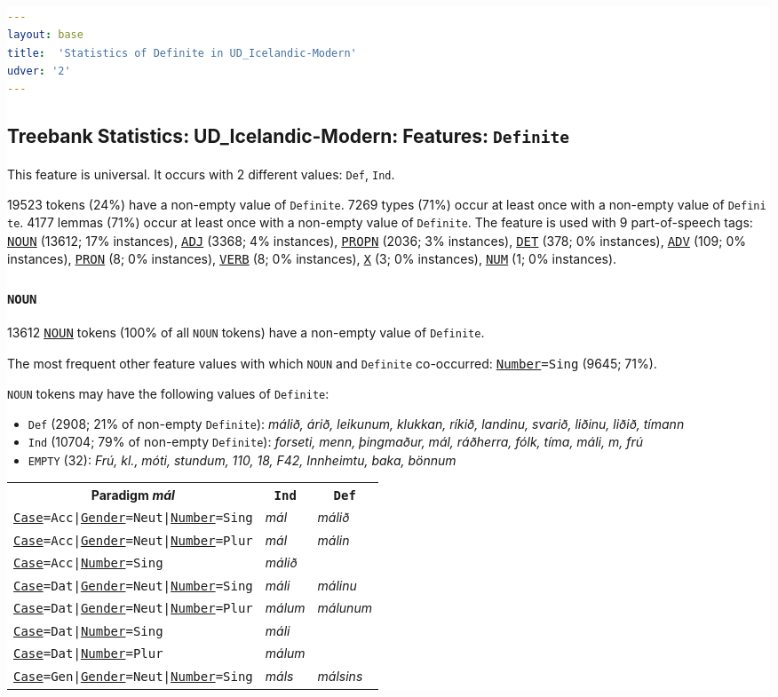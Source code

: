 ```yaml
---
layout: base
title:  'Statistics of Definite in UD_Icelandic-Modern'
udver: '2'
---
```


## Treebank Statistics: UD_Icelandic-Modern: Features: `Definite`

This feature is universal.
It occurs with 2 different values: `Def`, `Ind`.

19523 tokens (24%) have a non-empty value of `Definite`.
7269 types (71%) occur at least once with a non-empty value of `Definite`.
4177 lemmas (71%) occur at least once with a non-empty value of `Definite`.
The feature is used with 9 part-of-speech tags: <tt><a href="is_modern-pos-NOUN.html">NOUN</a></tt> (13612; 17% instances), <tt><a href="is_modern-pos-ADJ.html">ADJ</a></tt> (3368; 4% instances), <tt><a href="is_modern-pos-PROPN.html">PROPN</a></tt> (2036; 3% instances), <tt><a href="is_modern-pos-DET.html">DET</a></tt> (378; 0% instances), <tt><a href="is_modern-pos-ADV.html">ADV</a></tt> (109; 0% instances), <tt><a href="is_modern-pos-PRON.html">PRON</a></tt> (8; 0% instances), <tt><a href="is_modern-pos-VERB.html">VERB</a></tt> (8; 0% instances), <tt><a href="is_modern-pos-X.html">X</a></tt> (3; 0% instances), <tt><a href="is_modern-pos-NUM.html">NUM</a></tt> (1; 0% instances).

### `NOUN`

13612 <tt><a href="is_modern-pos-NOUN.html">NOUN</a></tt> tokens (100% of all `NOUN` tokens) have a non-empty value of `Definite`.

The most frequent other feature values with which `NOUN` and `Definite` co-occurred: <tt><a href="is_modern-feat-Number.html">Number</a></tt><tt>=Sing</tt> (9645; 71%).

`NOUN` tokens may have the following values of `Definite`:

* `Def` (2908; 21% of non-empty `Definite`): <em>málið, árið, leikunum, klukkan, ríkið, landinu, svarið, liðinu, liðið, tímann</em>
* `Ind` (10704; 79% of non-empty `Definite`): <em>forseti, menn, þingmaður, mál, ráðherra, fólk, tíma, máli, m, frú</em>
* `EMPTY` (32): <em>Frú, kl., móti, stundum, 110, 18, F42, Innheimtu, baka, bönnum</em>

<table>
  <tr><th>Paradigm <i>mál</i></th><th><tt>Ind</tt></th><th><tt>Def</tt></th></tr>
  <tr><td><tt><tt><a href="is_modern-feat-Case.html">Case</a></tt><tt>=Acc</tt>|<tt><a href="is_modern-feat-Gender.html">Gender</a></tt><tt>=Neut</tt>|<tt><a href="is_modern-feat-Number.html">Number</a></tt><tt>=Sing</tt></tt></td><td><em>mál</em></td><td><em>málið</em></td></tr>
  <tr><td><tt><tt><a href="is_modern-feat-Case.html">Case</a></tt><tt>=Acc</tt>|<tt><a href="is_modern-feat-Gender.html">Gender</a></tt><tt>=Neut</tt>|<tt><a href="is_modern-feat-Number.html">Number</a></tt><tt>=Plur</tt></tt></td><td><em>mál</em></td><td><em>málin</em></td></tr>
  <tr><td><tt><tt><a href="is_modern-feat-Case.html">Case</a></tt><tt>=Acc</tt>|<tt><a href="is_modern-feat-Number.html">Number</a></tt><tt>=Sing</tt></tt></td><td><em>málið</em></td><td></td></tr>
  <tr><td><tt><tt><a href="is_modern-feat-Case.html">Case</a></tt><tt>=Dat</tt>|<tt><a href="is_modern-feat-Gender.html">Gender</a></tt><tt>=Neut</tt>|<tt><a href="is_modern-feat-Number.html">Number</a></tt><tt>=Sing</tt></tt></td><td><em>máli</em></td><td><em>málinu</em></td></tr>
  <tr><td><tt><tt><a href="is_modern-feat-Case.html">Case</a></tt><tt>=Dat</tt>|<tt><a href="is_modern-feat-Gender.html">Gender</a></tt><tt>=Neut</tt>|<tt><a href="is_modern-feat-Number.html">Number</a></tt><tt>=Plur</tt></tt></td><td><em>málum</em></td><td><em>málunum</em></td></tr>
  <tr><td><tt><tt><a href="is_modern-feat-Case.html">Case</a></tt><tt>=Dat</tt>|<tt><a href="is_modern-feat-Number.html">Number</a></tt><tt>=Sing</tt></tt></td><td><em>máli</em></td><td></td></tr>
  <tr><td><tt><tt><a href="is_modern-feat-Case.html">Case</a></tt><tt>=Dat</tt>|<tt><a href="is_modern-feat-Number.html">Number</a></tt><tt>=Plur</tt></tt></td><td><em>málum</em></td><td></td></tr>
  <tr><td><tt><tt><a href="is_modern-feat-Case.html">Case</a></tt><tt>=Gen</tt>|<tt><a href="is_modern-feat-Gender.html">Gender</a></tt><tt>=Neut</tt>|<tt><a href="is_modern-feat-Number.html">Number</a></tt><tt>=Sing</tt></tt></td><td><em>máls</em></td><td><em>málsins</em></td></tr>